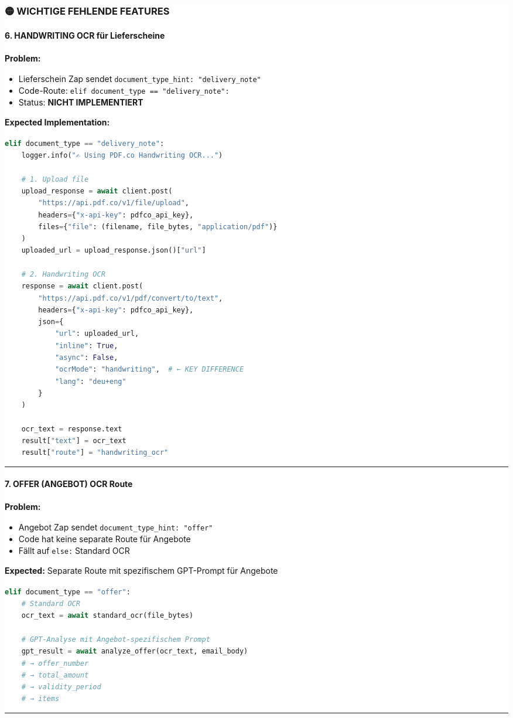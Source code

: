 
### 🟡 WICHTIGE FEHLENDE FEATURES

#### 6. **HANDWRITING OCR für Lieferscheine**
**Problem:**
- Lieferschein Zap sendet `document_type_hint: "delivery_note"`
- Code-Route: `elif document_type == "delivery_note":`
- Status: **NICHT IMPLEMENTIERT**

**Expected Implementation:**
```python
elif document_type == "delivery_note":
    logger.info("✍️ Using PDF.co Handwriting OCR...")
    
    # 1. Upload file
    upload_response = await client.post(
        "https://api.pdf.co/v1/file/upload",
        headers={"x-api-key": pdfco_api_key},
        files={"file": (filename, file_bytes, "application/pdf")}
    )
    uploaded_url = upload_response.json()["url"]
    
    # 2. Handwriting OCR
    response = await client.post(
        "https://api.pdf.co/v1/pdf/convert/to/text",
        headers={"x-api-key": pdfco_api_key},
        json={
            "url": uploaded_url,
            "inline": True,
            "async": False,
            "ocrMode": "handwriting",  # ← KEY DIFFERENCE
            "lang": "deu+eng"
        }
    )
    
    ocr_text = response.text
    result["text"] = ocr_text
    result["route"] = "handwriting_ocr"
```

---

#### 7. **OFFER (ANGEBOT) OCR Route**
**Problem:**
- Angebot Zap sendet `document_type_hint: "offer"`
- Code hat keine separate Route für Angebote
- Fällt auf `else:` Standard OCR

**Expected:** Separate Route mit spezifischem GPT-Prompt für Angebote
```python
elif document_type == "offer":
    # Standard OCR
    ocr_text = await standard_ocr(file_bytes)
    
    # GPT-Analyse mit Angebot-spezifischem Prompt
    gpt_result = await analyze_offer(ocr_text, email_body)
    # → offer_number
    # → total_amount
    # → validity_period
    # → items
```

---
